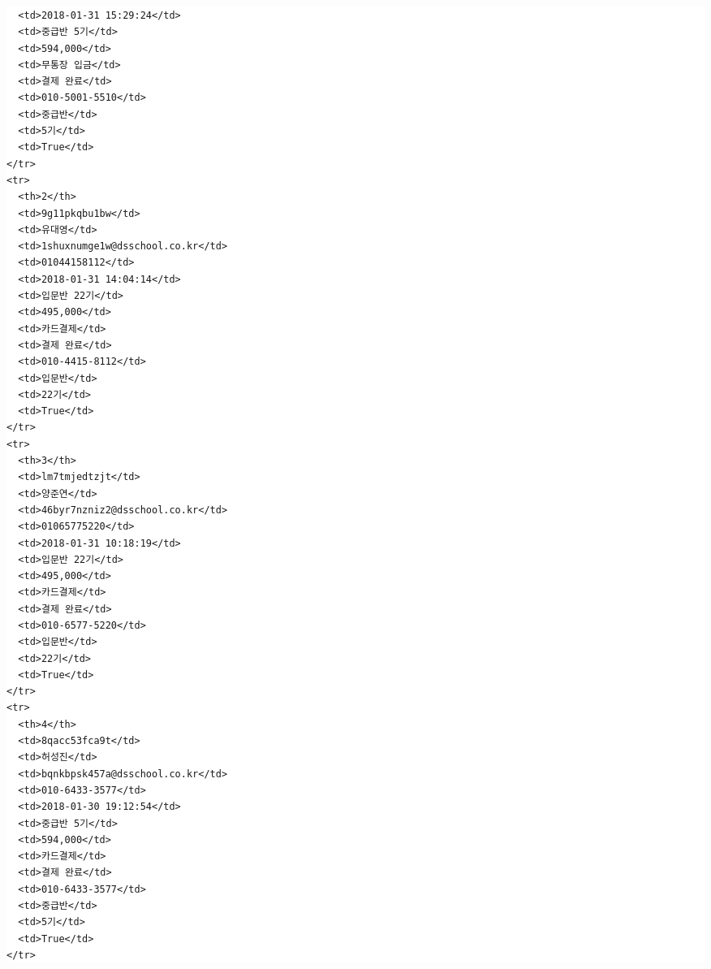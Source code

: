       <td>2018-01-31 15:29:24</td>
      <td>중급반 5기</td>
      <td>594,000</td>
      <td>무통장 입금</td>
      <td>결제 완료</td>
      <td>010-5001-5510</td>
      <td>중급반</td>
      <td>5기</td>
      <td>True</td>
    </tr>
    <tr>
      <th>2</th>
      <td>9g11pkqbu1bw</td>
      <td>유대영</td>
      <td>1shuxnumge1w@dsschool.co.kr</td>
      <td>01044158112</td>
      <td>2018-01-31 14:04:14</td>
      <td>입문반 22기</td>
      <td>495,000</td>
      <td>카드결제</td>
      <td>결제 완료</td>
      <td>010-4415-8112</td>
      <td>입문반</td>
      <td>22기</td>
      <td>True</td>
    </tr>
    <tr>
      <th>3</th>
      <td>lm7tmjedtzjt</td>
      <td>양준연</td>
      <td>46byr7nzniz2@dsschool.co.kr</td>
      <td>01065775220</td>
      <td>2018-01-31 10:18:19</td>
      <td>입문반 22기</td>
      <td>495,000</td>
      <td>카드결제</td>
      <td>결제 완료</td>
      <td>010-6577-5220</td>
      <td>입문반</td>
      <td>22기</td>
      <td>True</td>
    </tr>
    <tr>
      <th>4</th>
      <td>8qacc53fca9t</td>
      <td>허성진</td>
      <td>bqnkbpsk457a@dsschool.co.kr</td>
      <td>010-6433-3577</td>
      <td>2018-01-30 19:12:54</td>
      <td>중급반 5기</td>
      <td>594,000</td>
      <td>카드결제</td>
      <td>결제 완료</td>
      <td>010-6433-3577</td>
      <td>중급반</td>
      <td>5기</td>
      <td>True</td>
    </tr>
  </tbody>
</table>
</div>
